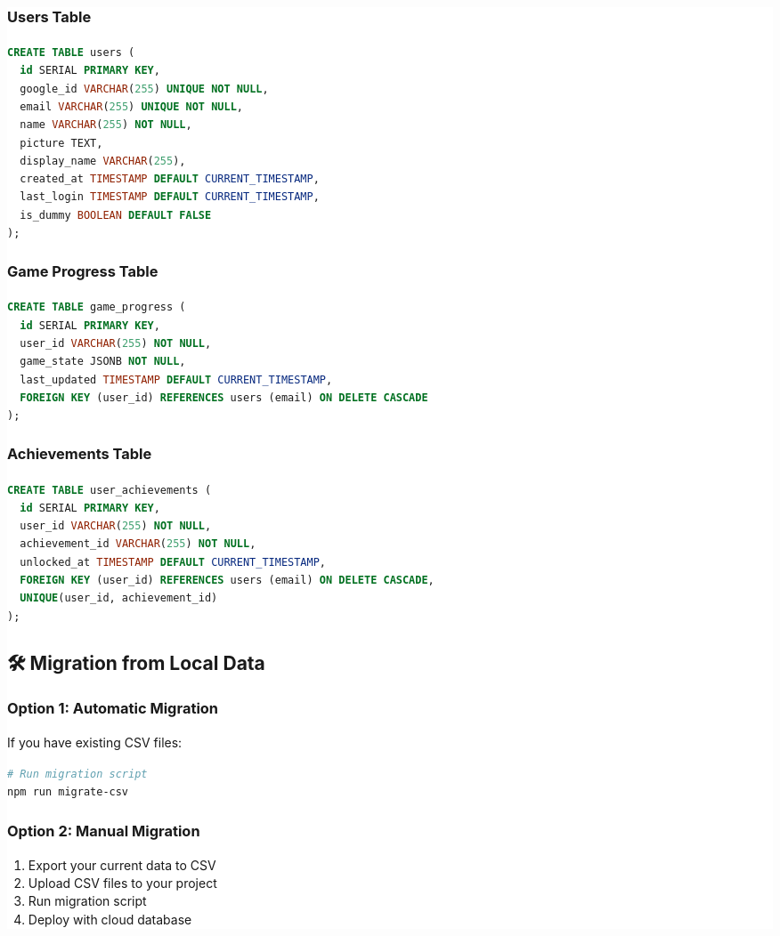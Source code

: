 ### Users Table
```sql
CREATE TABLE users (
  id SERIAL PRIMARY KEY,
  google_id VARCHAR(255) UNIQUE NOT NULL,
  email VARCHAR(255) UNIQUE NOT NULL,
  name VARCHAR(255) NOT NULL,
  picture TEXT,
  display_name VARCHAR(255),
  created_at TIMESTAMP DEFAULT CURRENT_TIMESTAMP,
  last_login TIMESTAMP DEFAULT CURRENT_TIMESTAMP,
  is_dummy BOOLEAN DEFAULT FALSE
);
```

### Game Progress Table
```sql
CREATE TABLE game_progress (
  id SERIAL PRIMARY KEY,
  user_id VARCHAR(255) NOT NULL,
  game_state JSONB NOT NULL,
  last_updated TIMESTAMP DEFAULT CURRENT_TIMESTAMP,
  FOREIGN KEY (user_id) REFERENCES users (email) ON DELETE CASCADE
);
```

### Achievements Table
```sql
CREATE TABLE user_achievements (
  id SERIAL PRIMARY KEY,
  user_id VARCHAR(255) NOT NULL,
  achievement_id VARCHAR(255) NOT NULL,
  unlocked_at TIMESTAMP DEFAULT CURRENT_TIMESTAMP,
  FOREIGN KEY (user_id) REFERENCES users (email) ON DELETE CASCADE,
  UNIQUE(user_id, achievement_id)
);
```

## 🛠 Migration from Local Data

### Option 1: Automatic Migration

If you have existing CSV files:

```bash
# Run migration script
npm run migrate-csv
```

### Option 2: Manual Migration

1. Export your current data to CSV
2. Upload CSV files to your project
3. Run migration script
4. Deploy with cloud database
